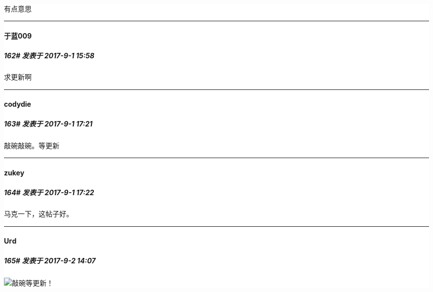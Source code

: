 


有点意思







*****

####  于蓝009  
##### 162#       发表于 2017-9-1 15:58




求更新啊







*****

####  codydie  
##### 163#       发表于 2017-9-1 17:21




敲碗敲碗。等更新







*****

####  zukey  
##### 164#       发表于 2017-9-1 17:22




马克一下，这帖子好。







*****

####  Uгd  
##### 165#       发表于 2017-9-2 14:07



<img src="https://static.saraba1st.com/image/smiley/face2017/186.png" referrerpolicy="no-referrer">敲碗等更新！



